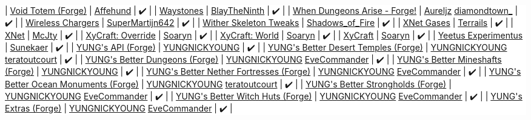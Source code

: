 | [Void Totem (Forge)](https://www.curseforge.com/minecraft/mc-mods/voidtotem) | [Affehund](https://www.curseforge.com/members/33585483-affehund?username=affehund) | ✔️ |
| [Waystones](https://www.curseforge.com/minecraft/mc-mods/waystones) | [BlayTheNinth](https://www.curseforge.com/members/12099681-blaytheninth?username=blaytheninth) | ✔️ |
| [When Dungeons Arise - Forge!](https://www.curseforge.com/minecraft/mc-mods/when-dungeons-arise) | [Aureljz](https://www.curseforge.com/members/101731217-aureljz?username=aureljz) [diamondtown_](https://www.curseforge.com/members/101897796-diamondtown_?username=diamondtown_) | ✔️ |
| [Wireless Chargers](https://www.curseforge.com/minecraft/mc-mods/wireless-chargers) | [SuperMartijn642](https://www.curseforge.com/members/19533279-supermartijn642?username=supermartijn642) | ✔️ |
| [Wither Skeleton Tweaks](https://www.curseforge.com/minecraft/mc-mods/wither-skeleton-tweaks) | [Shadows_of_Fire](https://www.curseforge.com/members/10368195-shadows_of_fire?username=shadows_of_fire) | ✔️ |
| [XNet Gases](https://www.curseforge.com/minecraft/mc-mods/xnet-gases) | [Terrails](https://www.curseforge.com/members/16509145-terrails?username=terrails) | ✔️ |
| [XNet](https://www.curseforge.com/minecraft/mc-mods/xnet) | [McJty](https://www.curseforge.com/members/12351286-mcjty?username=mcjty) | ✔️ |
| [XyCraft: Override](https://www.curseforge.com/minecraft/mc-mods/xycraft-override) | [Soaryn](https://www.curseforge.com/members/8530442-soaryn?username=soaryn) | ✔️ |
| [XyCraft: World](https://www.curseforge.com/minecraft/mc-mods/xycraft-world) | [Soaryn](https://www.curseforge.com/members/8530442-soaryn?username=soaryn) | ✔️ |
| [XyCraft](https://www.curseforge.com/minecraft/mc-mods/xycraft) | [Soaryn](https://www.curseforge.com/members/8530442-soaryn?username=soaryn) | ✔️ |
| [Yeetus Experimentus](https://www.curseforge.com/minecraft/mc-mods/yeetusexperimentus) | [Sunekaer](https://www.curseforge.com/members/8306579-sunekaer?username=sunekaer) | ✔️ |
| [YUNG's API (Forge)](https://www.curseforge.com/minecraft/mc-mods/yungs-api) | [YUNGNICKYOUNG](https://www.curseforge.com/members/40421595-yungnickyoung?username=yungnickyoung) | ✔️ |
| [YUNG's Better Desert Temples (Forge)](https://www.curseforge.com/minecraft/mc-mods/yungs-better-desert-temples) | [YUNGNICKYOUNG](https://www.curseforge.com/members/40421595-yungnickyoung?username=yungnickyoung) [teratoutcourt](https://www.curseforge.com/members/103326469-teratoutcourt?username=teratoutcourt) | ✔️ |
| [YUNG's Better Dungeons (Forge)](https://www.curseforge.com/minecraft/mc-mods/yungs-better-dungeons) | [YUNGNICKYOUNG](https://www.curseforge.com/members/40421595-yungnickyoung?username=yungnickyoung) [EveCommander](https://www.curseforge.com/members/102094599-evecommander?username=evecommander) | ✔️ |
| [YUNG's Better Mineshafts (Forge)](https://www.curseforge.com/minecraft/mc-mods/yungs-better-mineshafts-forge) | [YUNGNICKYOUNG](https://www.curseforge.com/members/40421595-yungnickyoung?username=yungnickyoung) | ✔️ |
| [YUNG's Better Nether Fortresses (Forge)](https://www.curseforge.com/minecraft/mc-mods/yungs-better-nether-fortresses) | [YUNGNICKYOUNG](https://www.curseforge.com/members/40421595-yungnickyoung?username=yungnickyoung) [EveCommander](https://www.curseforge.com/members/102094599-evecommander?username=evecommander) | ✔️ |
| [YUNG's Better Ocean Monuments (Forge)](https://www.curseforge.com/minecraft/mc-mods/yungs-better-ocean-monuments) | [YUNGNICKYOUNG](https://www.curseforge.com/members/40421595-yungnickyoung?username=yungnickyoung) [teratoutcourt](https://www.curseforge.com/members/103326469-teratoutcourt?username=teratoutcourt) | ✔️ |
| [YUNG's Better Strongholds (Forge)](https://www.curseforge.com/minecraft/mc-mods/yungs-better-strongholds) | [YUNGNICKYOUNG](https://www.curseforge.com/members/40421595-yungnickyoung?username=yungnickyoung) [EveCommander](https://www.curseforge.com/members/102094599-evecommander?username=evecommander) | ✔️ |
| [YUNG's Better Witch Huts (Forge)](https://www.curseforge.com/minecraft/mc-mods/yungs-better-witch-huts) | [YUNGNICKYOUNG](https://www.curseforge.com/members/40421595-yungnickyoung?username=yungnickyoung) [EveCommander](https://www.curseforge.com/members/102094599-evecommander?username=evecommander) | ✔️ |
| [YUNG's Extras (Forge)](https://www.curseforge.com/minecraft/mc-mods/yungs-extras) | [YUNGNICKYOUNG](https://www.curseforge.com/members/40421595-yungnickyoung?username=yungnickyoung) [EveCommander](https://www.curseforge.com/members/102094599-evecommander?username=evecommander) | ✔️ |